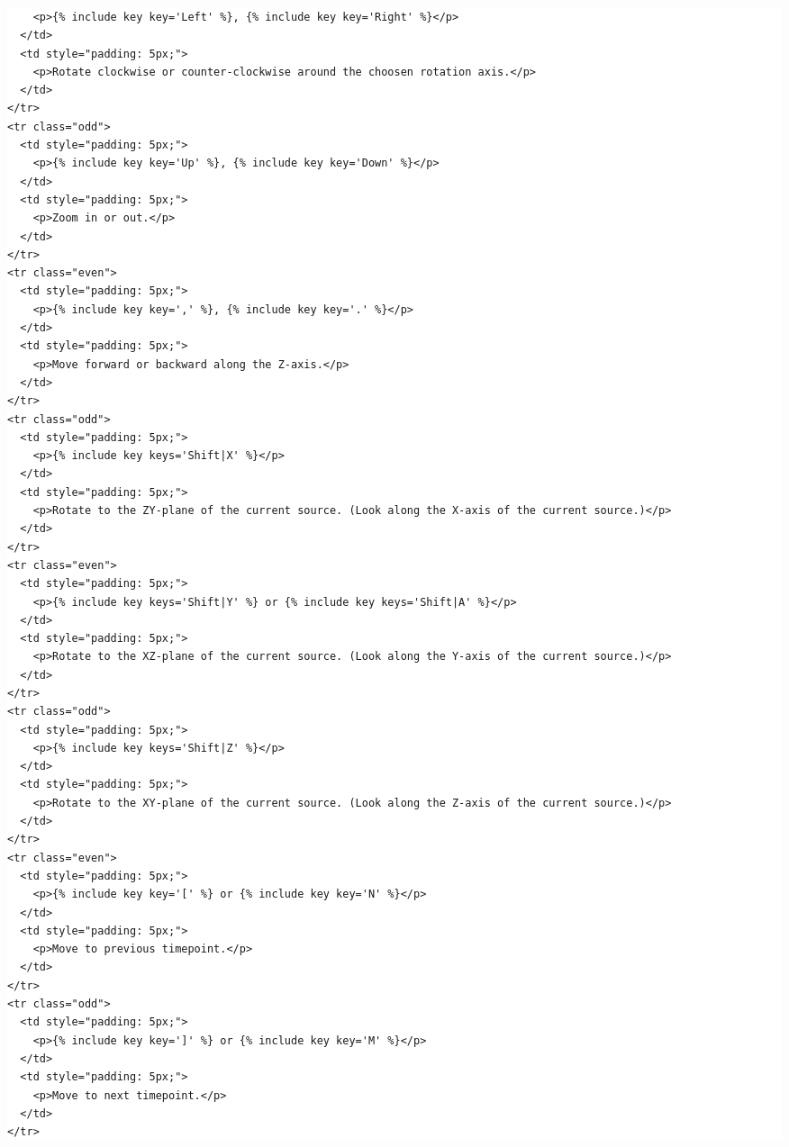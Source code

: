         <p>{% include key key='Left' %}, {% include key key='Right' %}</p>
      </td>
      <td style="padding: 5px;">
        <p>Rotate clockwise or counter-clockwise around the choosen rotation axis.</p>
      </td>
    </tr>
    <tr class="odd">
      <td style="padding: 5px;">
        <p>{% include key key='Up' %}, {% include key key='Down' %}</p>
      </td>
      <td style="padding: 5px;">
        <p>Zoom in or out.</p>
      </td>
    </tr>
    <tr class="even">
      <td style="padding: 5px;">
        <p>{% include key key=',' %}, {% include key key='.' %}</p>
      </td>
      <td style="padding: 5px;">
        <p>Move forward or backward along the Z-axis.</p>
      </td>
    </tr>
    <tr class="odd">
      <td style="padding: 5px;">
        <p>{% include key keys='Shift|X' %}</p>
      </td>
      <td style="padding: 5px;">
        <p>Rotate to the ZY-plane of the current source. (Look along the X-axis of the current source.)</p>
      </td>
    </tr>
    <tr class="even">
      <td style="padding: 5px;">
        <p>{% include key keys='Shift|Y' %} or {% include key keys='Shift|A' %}</p>
      </td>
      <td style="padding: 5px;">
        <p>Rotate to the XZ-plane of the current source. (Look along the Y-axis of the current source.)</p>
      </td>
    </tr>
    <tr class="odd">
      <td style="padding: 5px;">
        <p>{% include key keys='Shift|Z' %}</p>
      </td>
      <td style="padding: 5px;">
        <p>Rotate to the XY-plane of the current source. (Look along the Z-axis of the current source.)</p>
      </td>
    </tr>
    <tr class="even">
      <td style="padding: 5px;">
        <p>{% include key key='[' %} or {% include key key='N' %}</p>
      </td>
      <td style="padding: 5px;">
        <p>Move to previous timepoint.</p>
      </td>
    </tr>
    <tr class="odd">
      <td style="padding: 5px;">
        <p>{% include key key=']' %} or {% include key key='M' %}</p>
      </td>
      <td style="padding: 5px;">
        <p>Move to next timepoint.</p>
      </td>
    </tr>
  </tbody>
</table>